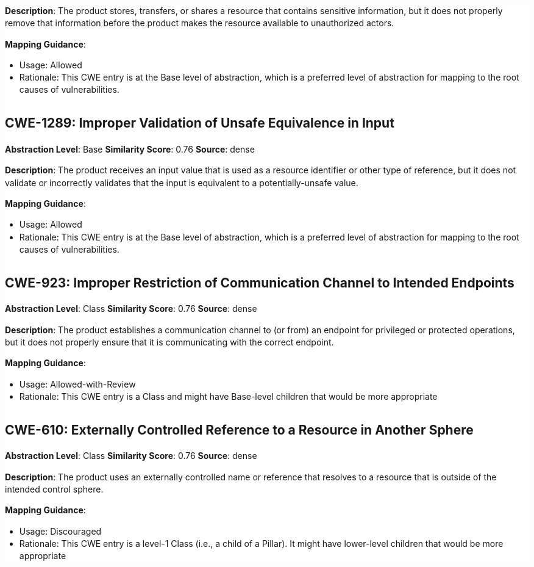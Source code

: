 **Description**:
The product stores, transfers, or shares a resource that contains sensitive information, but it does not properly remove that information before the product makes the resource available to unauthorized actors.

**Mapping Guidance**:
- Usage: Allowed
- Rationale: This CWE entry is at the Base level of abstraction, which is a preferred level of abstraction for mapping to the root causes of vulnerabilities.

## CWE-1289: Improper Validation of Unsafe Equivalence in Input
**Abstraction Level**: Base
**Similarity Score**: 0.76
**Source**: dense

**Description**:
The product receives an input value that is used as a resource identifier or other type of reference, but it does not validate or incorrectly validates that the input is equivalent to a potentially-unsafe value.

**Mapping Guidance**:
- Usage: Allowed
- Rationale: This CWE entry is at the Base level of abstraction, which is a preferred level of abstraction for mapping to the root causes of vulnerabilities.

## CWE-923: Improper Restriction of Communication Channel to Intended Endpoints
**Abstraction Level**: Class
**Similarity Score**: 0.76
**Source**: dense

**Description**:
The product establishes a communication channel to (or from) an endpoint for privileged or protected operations, but it does not properly ensure that it is communicating with the correct endpoint.

**Mapping Guidance**:
- Usage: Allowed-with-Review
- Rationale: This CWE entry is a Class and might have Base-level children that would be more appropriate

## CWE-610: Externally Controlled Reference to a Resource in Another Sphere
**Abstraction Level**: Class
**Similarity Score**: 0.76
**Source**: dense

**Description**:
The product uses an externally controlled name or reference that resolves to a resource that is outside of the intended control sphere.

**Mapping Guidance**:
- Usage: Discouraged
- Rationale: This CWE entry is a level-1 Class (i.e., a child of a Pillar). It might have lower-level children that would be more appropriate
